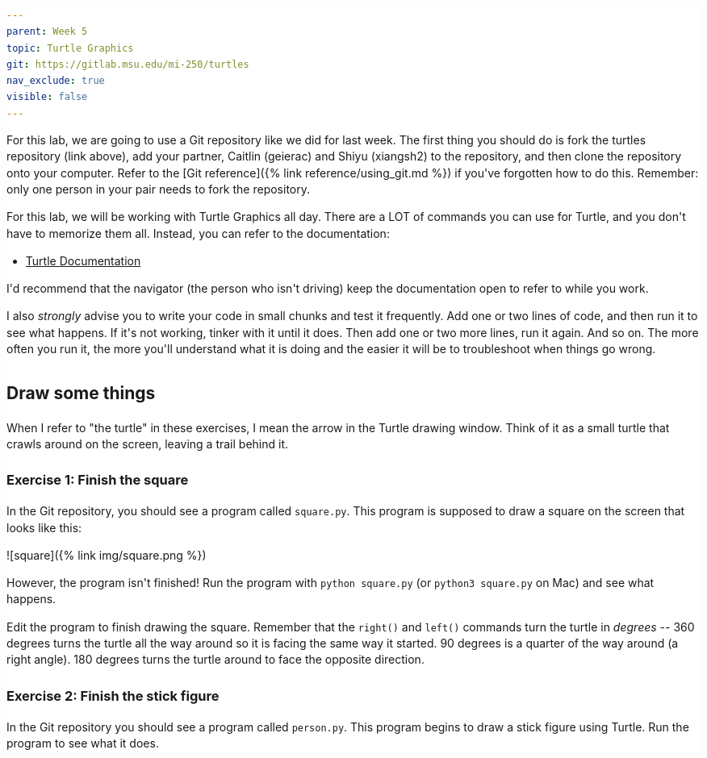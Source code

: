 ```yaml
---
parent: Week 5
topic: Turtle Graphics
git: https://gitlab.msu.edu/mi-250/turtles
nav_exclude: true
visible: false
---
```


For this lab, we are going to use a Git repository like we did for last week. The first thing you should do is fork the turtles repository (link above), add your partner, Caitlin (geierac) and Shiyu (xiangsh2) to the repository, and then clone the repository onto your computer. Refer to the [Git reference]({% link reference/using_git.md %}) if you've forgotten how to do this. Remember: only one person in your pair needs to fork the repository.

For this lab, we will be working with Turtle Graphics all day. There are a LOT of commands you can use for Turtle, and you don't have to memorize them all. Instead, you can refer to the documentation:

* [Turtle Documentation](https://docs.python.org/3/library/turtle.html)

I'd recommend that the navigator (the person who isn't driving) keep the documentation open to refer to while you work.

I also *strongly* advise you to write your code in small chunks and test it frequently. Add one or two lines of code, and then run it to see what happens. If it's not working, tinker with it until it does. Then add one or two more lines, run it again. And so on. The more often you run it, the more you'll understand what it is doing and the easier it will be to troubleshoot when things go wrong.

## Draw some things

When I refer to "the turtle" in these exercises, I mean the arrow in the Turtle drawing window. Think of it as a small turtle that crawls around on the screen, leaving a trail behind it.

### Exercise 1: Finish the square

In the Git repository, you should see a program called `square.py`. This program is supposed to draw a square on the screen that looks like this:

![square]({% link img/square.png %})

However, the program isn't finished! Run the program with `python square.py` (or `python3 square.py` on Mac) and see what happens.

Edit the program to finish drawing the square.  Remember that the `right()` and `left()` commands turn the turtle in *degrees* -- 360 degrees turns the turtle all the way around so it is facing the same way it started. 90 degrees is a quarter of the way around (a right angle). 180 degrees turns the turtle around to face the opposite direction.

### Exercise 2: Finish the stick figure

In the Git repository you should see a program called `person.py`.  This program begins to draw a stick figure using Turtle. Run the program to see what it does.
